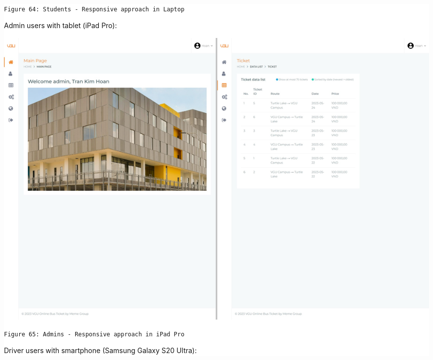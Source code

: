 ```
Figure 64: Students - Responsive approach in Laptop
```

Admin users with tablet (iPad Pro):

<img src="uploads/GUI/responsive/IpadPro_admin.jpg"  width="100%" />

```
Figure 65: Admins - Responsive approach in iPad Pro
```

Driver users with smartphone (Samsung Galaxy S20 Ultra):
